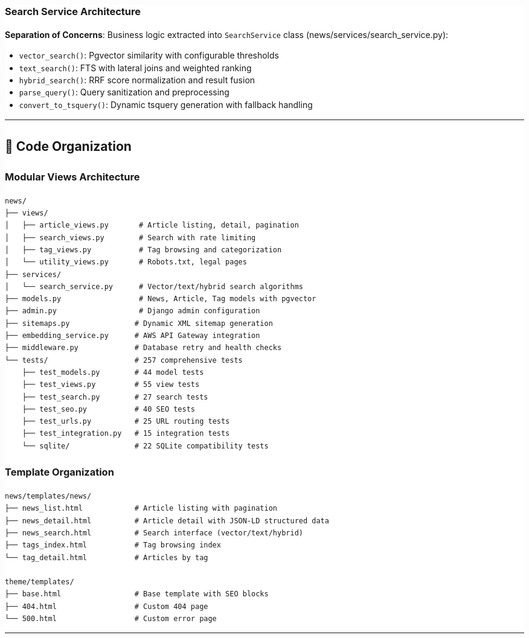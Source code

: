 ### Search Service Architecture

**Separation of Concerns**: Business logic extracted into `SearchService` class (news/services/search_service.py):

- `vector_search()`: Pgvector similarity with configurable thresholds
- `text_search()`: FTS with lateral joins and weighted ranking
- `hybrid_search()`: RRF score normalization and result fusion
- `parse_query()`: Query sanitization and preprocessing
- `convert_to_tsquery()`: Dynamic tsquery generation with fallback handling

---

<a id="code-organization"></a>
## 📁 Code Organization

### Modular Views Architecture

```
news/
├── views/
│   ├── article_views.py       # Article listing, detail, pagination
│   ├── search_views.py        # Search with rate limiting
│   ├── tag_views.py           # Tag browsing and categorization
│   └── utility_views.py       # Robots.txt, legal pages
├── services/
│   └── search_service.py      # Vector/text/hybrid search algorithms
├── models.py                  # News, Article, Tag models with pgvector
├── admin.py                   # Django admin configuration
├── sitemaps.py               # Dynamic XML sitemap generation
├── embedding_service.py      # AWS API Gateway integration
├── middleware.py             # Database retry and health checks
└── tests/                    # 257 comprehensive tests
    ├── test_models.py        # 44 model tests
    ├── test_views.py         # 55 view tests
    ├── test_search.py        # 27 search tests
    ├── test_seo.py           # 40 SEO tests
    ├── test_urls.py          # 25 URL routing tests
    ├── test_integration.py   # 15 integration tests
    └── sqlite/               # 22 SQLite compatibility tests
```

### Template Organization

```
news/templates/news/
├── news_list.html            # Article listing with pagination
├── news_detail.html          # Article detail with JSON-LD structured data
├── news_search.html          # Search interface (vector/text/hybrid)
├── tags_index.html           # Tag browsing index
└── tag_detail.html           # Articles by tag

theme/templates/
├── base.html                 # Base template with SEO blocks
├── 404.html                  # Custom 404 page
└── 500.html                  # Custom error page
```

---